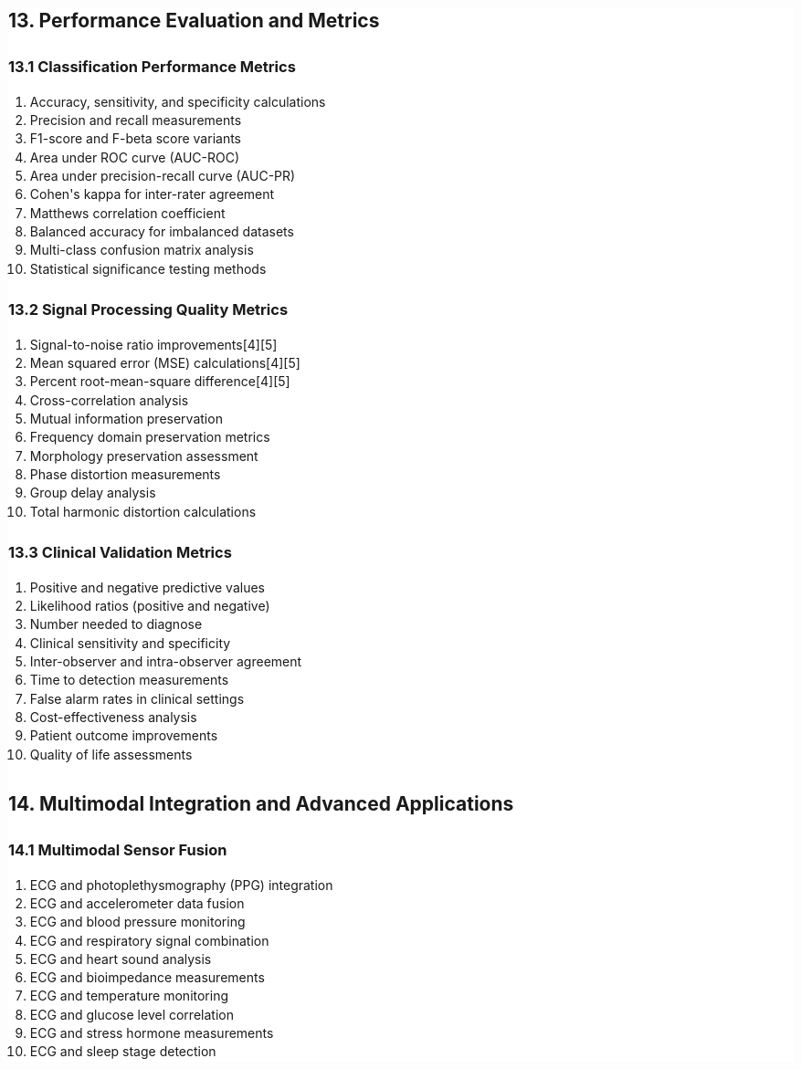 ## 13. Performance Evaluation and Metrics

### 13.1 Classification Performance Metrics
1. Accuracy, sensitivity, and specificity calculations
2. Precision and recall measurements
3. F1-score and F-beta score variants
4. Area under ROC curve (AUC-ROC)
5. Area under precision-recall curve (AUC-PR)
6. Cohen's kappa for inter-rater agreement
7. Matthews correlation coefficient
8. Balanced accuracy for imbalanced datasets
9. Multi-class confusion matrix analysis
10. Statistical significance testing methods

### 13.2 Signal Processing Quality Metrics
1. Signal-to-noise ratio improvements[4][5]
2. Mean squared error (MSE) calculations[4][5]
3. Percent root-mean-square difference[4][5]
4. Cross-correlation analysis
5. Mutual information preservation
6. Frequency domain preservation metrics
7. Morphology preservation assessment
8. Phase distortion measurements
9. Group delay analysis
10. Total harmonic distortion calculations

### 13.3 Clinical Validation Metrics
1. Positive and negative predictive values
2. Likelihood ratios (positive and negative)
3. Number needed to diagnose
4. Clinical sensitivity and specificity
5. Inter-observer and intra-observer agreement
6. Time to detection measurements
7. False alarm rates in clinical settings
8. Cost-effectiveness analysis
9. Patient outcome improvements
10. Quality of life assessments

## 14. Multimodal Integration and Advanced Applications

### 14.1 Multimodal Sensor Fusion
1. ECG and photoplethysmography (PPG) integration
2. ECG and accelerometer data fusion
3. ECG and blood pressure monitoring
4. ECG and respiratory signal combination
5. ECG and heart sound analysis
6. ECG and bioimpedance measurements
7. ECG and temperature monitoring
8. ECG and glucose level correlation
9. ECG and stress hormone measurements
10. ECG and sleep stage detection
